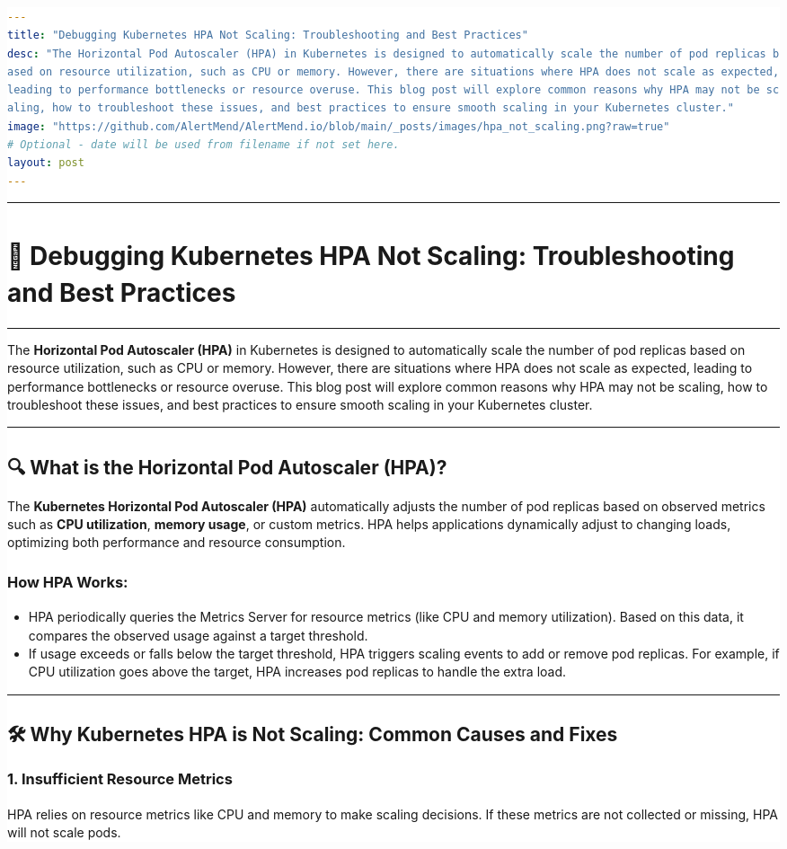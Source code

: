 ```yaml
---
title: "Debugging Kubernetes HPA Not Scaling: Troubleshooting and Best Practices"
desc: "The Horizontal Pod Autoscaler (HPA) in Kubernetes is designed to automatically scale the number of pod replicas based on resource utilization, such as CPU or memory. However, there are situations where HPA does not scale as expected, leading to performance bottlenecks or resource overuse. This blog post will explore common reasons why HPA may not be scaling, how to troubleshoot these issues, and best practices to ensure smooth scaling in your Kubernetes cluster."
image: "https://github.com/AlertMend/AlertMend.io/blob/main/_posts/images/hpa_not_scaling.png?raw=true"
# Optional - date will be used from filename if not set here.
layout: post
---
```


---
# 🚀 **Debugging Kubernetes HPA Not Scaling: Troubleshooting and Best Practices**
---

The **Horizontal Pod Autoscaler (HPA)** in Kubernetes is designed to automatically scale the number of pod replicas based on resource utilization, such as CPU or memory. However, there are situations where HPA does not scale as expected, leading to performance bottlenecks or resource overuse. This blog post will explore common reasons why HPA may not be scaling, how to troubleshoot these issues, and best practices to ensure smooth scaling in your Kubernetes cluster.

---

## 🔍 **What is the Horizontal Pod Autoscaler (HPA)?**

The **Kubernetes Horizontal Pod Autoscaler (HPA)** automatically adjusts the number of pod replicas based on observed metrics such as **CPU utilization**, **memory usage**, or custom metrics. HPA helps applications dynamically adjust to changing loads, optimizing both performance and resource consumption.

### How HPA Works:
- HPA periodically queries the Metrics Server for resource metrics (like CPU and memory utilization). Based on this data, it compares the observed usage against a target threshold.
- If usage exceeds or falls below the target threshold, HPA triggers scaling events to add or remove pod replicas. For example, if CPU utilization goes above the target, HPA increases pod replicas to handle the extra load.

---

## 🛠️ **Why Kubernetes HPA is Not Scaling: Common Causes and Fixes**

### 1. **Insufficient Resource Metrics**
HPA relies on resource metrics like CPU and memory to make scaling decisions. If these metrics are not collected or missing, HPA will not scale pods.
